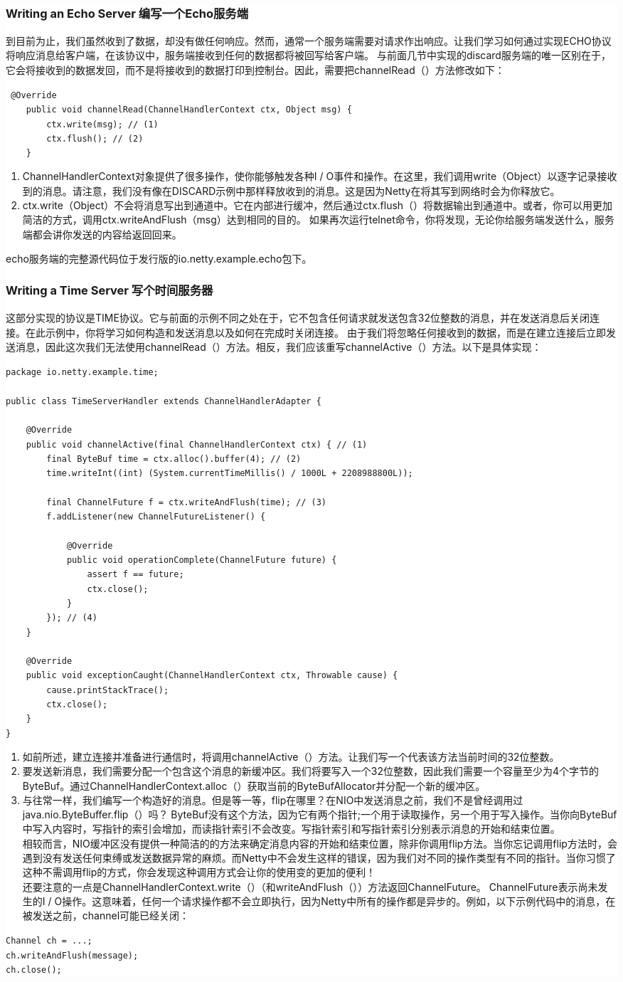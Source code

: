 ### Writing an Echo Server 编写一个Echo服务端
到目前为止，我们虽然收到了数据，却没有做任何响应。然而，通常一个服务端需要对请求作出响应。让我们学习如何通过实现ECHO协议将响应消息给客户端，在该协议中，服务端接收到任何的数据都将被回写给客户端。
与前面几节中实现的discard服务端的唯一区别在于，它会将接收到的数据发回，而不是将接收到的数据打印到控制台。因此，需要把channelRead（）方法修改如下：
```
 @Override
    public void channelRead(ChannelHandlerContext ctx, Object msg) {
        ctx.write(msg); // (1)
        ctx.flush(); // (2)
    }
```

1. ChannelHandlerContext对象提供了很多操作，使你能够触发各种I / O事件和操作。在这里，我们调用write（Object）以逐字记录接收到的消息。请注意，我们没有像在DISCARD示例中那样释放收到的消息。这是因为Netty在将其写到网络时会为你释放它。
2. ctx.write（Object）不会将消息写出到通道中。它在内部进行缓冲，然后通过ctx.flush（）将数据输出到通道中。或者，你可以用更加简洁的方式，调用ctx.writeAndFlush（msg）达到相同的目的。
如果再次运行telnet命令，你将发现，无论你给服务端发送什么，服务端都会讲你发送的内容给返回回来。

echo服务端的完整源代码位于发行版的io.netty.example.echo包下。

### Writing a Time Server 写个时间服务器

这部分实现的协议是TIME协议。它与前面的示例不同之处在于，它不包含任何请求就发送包含32位整数的消息，并在发送消息后关闭连接。在此示例中，你将学习如何构造和发送消息以及如何在完成时关闭连接。
由于我们将忽略任何接收到的数据，而是在建立连接后立即发送消息，因此这次我们无法使用channelRead（）方法。相反，我们应该重写channelActive（）方法。以下是具体实现：
```
package io.netty.example.time;

public class TimeServerHandler extends ChannelHandlerAdapter {

    @Override
    public void channelActive(final ChannelHandlerContext ctx) { // (1)
        final ByteBuf time = ctx.alloc().buffer(4); // (2)
        time.writeInt((int) (System.currentTimeMillis() / 1000L + 2208988800L));
        
        final ChannelFuture f = ctx.writeAndFlush(time); // (3)
        f.addListener(new ChannelFutureListener() {

            @Override
            public void operationComplete(ChannelFuture future) {
                assert f == future;
                ctx.close();
            }
        }); // (4)
    }
    
    @Override
    public void exceptionCaught(ChannelHandlerContext ctx, Throwable cause) {
        cause.printStackTrace();
        ctx.close();
    }
}
```

1. 如前所述，建立连接并准备进行通信时，将调用channelActive（）方法。让我们写一个代表该方法当前时间的32位整数。
2. 要发送新消息，我们需要分配一个包含这个消息的新缓冲区。我们将要写入一个32位整数，因此我们需要一个容量至少为4个字节的ByteBuf。通过ChannelHandlerContext.alloc（）获取当前的ByteBufAllocator并分配一个新的缓冲区。
3. 与往常一样，我们编写一个构造好的消息。但是等一等，flip在哪里？在NIO中发送消息之前，我们不是曾经调用过java.nio.ByteBuffer.flip（）吗？ ByteBuf没有这个方法，因为它有两个指针;一个用于读取操作，另一个用于写入操作。当你向ByteBuf中写入内容时，写指针的索引会增加，而读指针索引不会改变。写指针索引和写指针索引分别表示消息的开始和结束位置。    
相较而言，NIO缓冲区没有提供一种简洁的的方法来确定消息内容的开始和结束位置，除非你调用flip方法。当你忘记调用flip方法时，会遇到没有发送任何束缚或发送数据异常的麻烦。而Netty中不会发生这样的错误，因为我们对不同的操作类型有不同的指针。当你习惯了这种不需调用flip的方式，你会发现这种调用方式会让你的使用变的更加的便利！  
还要注意的一点是ChannelHandlerContext.write（）（和writeAndFlush（））方法返回ChannelFuture。 ChannelFuture表示尚未发生的I / O操作。这意味着，任何一个请求操作都不会立即执行，因为Netty中所有的操作都是异步的。例如，以下示例代码中的消息，在被发送之前，channel可能已经关闭：
```
Channel ch = ...;
ch.writeAndFlush(message);
ch.close();
```